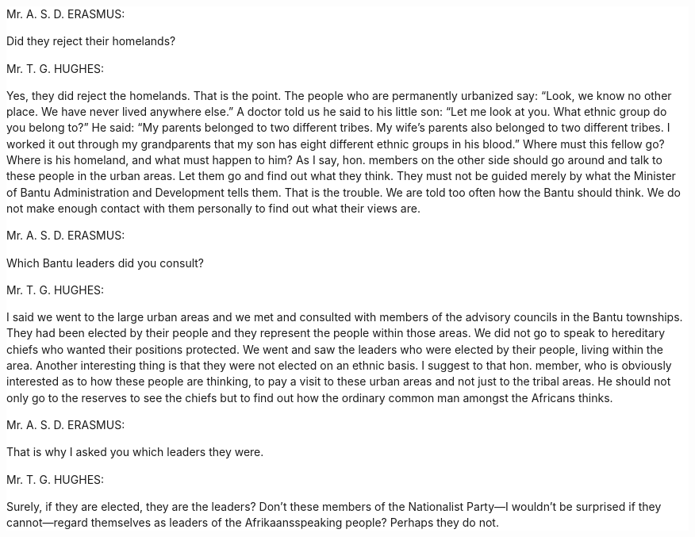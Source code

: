<from>Mr. <person refersTo="hansard_za">A. S. D. ERASMUS</person>:</from>

<p>Did they reject their homelands&#x003F;</p>

</speech>

<speech by="#hughes">

<from>Mr. <person refersTo="hansard_za">T. G. HUGHES</person>:</from>

<p>Yes, they did reject the homelands. That is the point. The people who are permanently urbanized say: &#x201C;Look, we know no other place. We have never lived anywhere else.&#x201D; A doctor told us he said to his little son: &#x201C;Let me look at you. What ethnic group do you belong to&#x003F;&#x201D; He said: &#x201C;My parents belonged to two different tribes. My wife&#x2019;s parents also belonged to two different tribes. I worked it out through my grandparents that my son has eight different ethnic groups in his blood.&#x201D; Where must this fellow go&#x003F; Where is his homeland, and what must happen to him&#x003F; As I say, hon. members on the other side should go around and talk to these people in the urban areas. Let them go and find out what they think. They must not be guided merely by what the Minister of Bantu Administration and Development tells them. That is the trouble. We are told too often how the Bantu should think. We do not make enough contact with them personally to find out what their views are.</p>

</speech>

<speech by="#erasmus">

<from>Mr. <person refersTo="hansard_za">A. S. D. ERASMUS</person>:</from>

<p>Which Bantu leaders did you consult&#x003F;</p>

</speech>

<speech by="#hughes">

<from>Mr. <person refersTo="hansard_za">T. G. HUGHES</person>:</from>

<p>I said we went to the large urban areas and we met and consulted with members of the advisory councils in the Bantu townships. They had been elected by their people and they represent the people within those areas. We did not go to speak to hereditary chiefs who wanted their positions protected. We went and saw the leaders who were elected by their people, living within the area. Another interesting thing is that they were not elected on an ethnic basis. I suggest to that hon. member, who is obviously interested as to how these people are thinking, to pay a visit to these urban areas and not just to the tribal areas. He should not only go to the reserves to see the chiefs but to find out how the ordinary common man amongst the Africans thinks.</p>

</speech>

<speech by="#erasmus">

<from>Mr. <person refersTo="hansard_za">A. S. D. ERASMUS</person>:</from>

<p>That is why I asked you which leaders they were.</p>

</speech>

<speech by="#hughes">

<from><span class="col_4049-4050" refersTo="page_0578"/>Mr. <person refersTo="hansard_za">T. G. HUGHES</person>:</from>

<p>Surely, if they are elected, they are the leaders&#x003F; Don&#x2019;t these members of the Nationalist Party&#x2014;I wouldn&#x2019;t be surprised if they cannot&#x2014;regard themselves as leaders of the Afrikaansspeaking people&#x003F; Perhaps they do not.</p>

